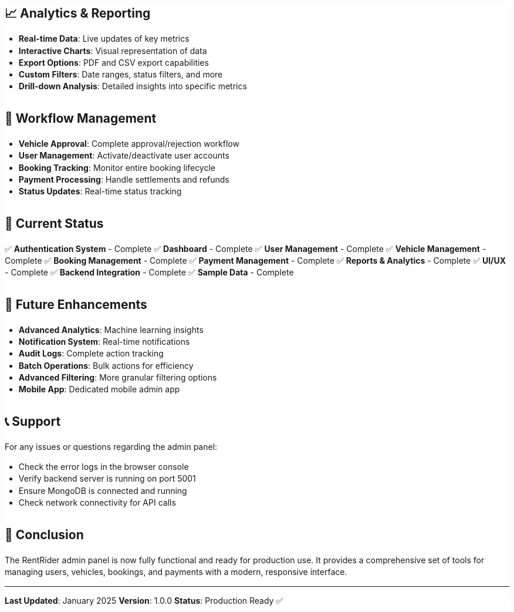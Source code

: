 ## 📈 Analytics & Reporting
- **Real-time Data**: Live updates of key metrics
- **Interactive Charts**: Visual representation of data
- **Export Options**: PDF and CSV export capabilities
- **Custom Filters**: Date ranges, status filters, and more
- **Drill-down Analysis**: Detailed insights into specific metrics

## 🔄 Workflow Management
- **Vehicle Approval**: Complete approval/rejection workflow
- **User Management**: Activate/deactivate user accounts
- **Booking Tracking**: Monitor entire booking lifecycle
- **Payment Processing**: Handle settlements and refunds
- **Status Updates**: Real-time status tracking

## 🚦 Current Status
✅ **Authentication System** - Complete
✅ **Dashboard** - Complete
✅ **User Management** - Complete
✅ **Vehicle Management** - Complete
✅ **Booking Management** - Complete
✅ **Payment Management** - Complete
✅ **Reports & Analytics** - Complete
✅ **UI/UX** - Complete
✅ **Backend Integration** - Complete
✅ **Sample Data** - Complete

## 🎯 Future Enhancements
- **Advanced Analytics**: Machine learning insights
- **Notification System**: Real-time notifications
- **Audit Logs**: Complete action tracking
- **Batch Operations**: Bulk actions for efficiency
- **Advanced Filtering**: More granular filtering options
- **Mobile App**: Dedicated mobile admin app

## 📞 Support
For any issues or questions regarding the admin panel:
- Check the error logs in the browser console
- Verify backend server is running on port 5001
- Ensure MongoDB is connected and running
- Check network connectivity for API calls

## 🎉 Conclusion
The RentRider admin panel is now fully functional and ready for production use. It provides a comprehensive set of tools for managing users, vehicles, bookings, and payments with a modern, responsive interface.

---

**Last Updated**: January 2025
**Version**: 1.0.0
**Status**: Production Ready ✅
